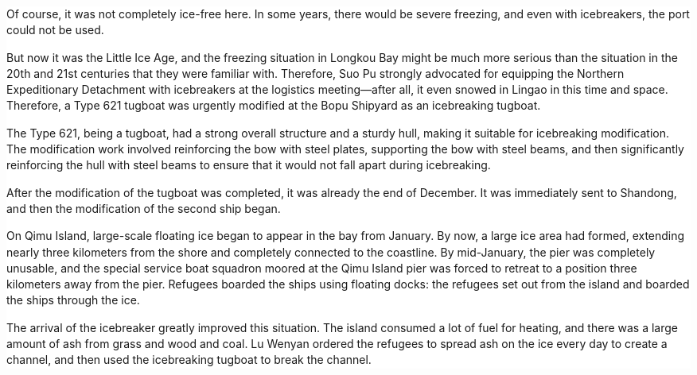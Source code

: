 Of course, it was not completely ice-free here. In some years, there would be severe freezing, and even with icebreakers, the port could not be used.

But now it was the Little Ice Age, and the freezing situation in Longkou Bay might be much more serious than the situation in the 20th and 21st centuries that they were familiar with. Therefore, Suo Pu strongly advocated for equipping the Northern Expeditionary Detachment with icebreakers at the logistics meeting—after all, it even snowed in Lingao in this time and space. Therefore, a Type 621 tugboat was urgently modified at the Bopu Shipyard as an icebreaking tugboat.

The Type 621, being a tugboat, had a strong overall structure and a sturdy hull, making it suitable for icebreaking modification. The modification work involved reinforcing the bow with steel plates, supporting the bow with steel beams, and then significantly reinforcing the hull with steel beams to ensure that it would not fall apart during icebreaking.

After the modification of the tugboat was completed, it was already the end of December. It was immediately sent to Shandong, and then the modification of the second ship began.

On Qimu Island, large-scale floating ice began to appear in the bay from January. By now, a large ice area had formed, extending nearly three kilometers from the shore and completely connected to the coastline. By mid-January, the pier was completely unusable, and the special service boat squadron moored at the Qimu Island pier was forced to retreat to a position three kilometers away from the pier. Refugees boarded the ships using floating docks: the refugees set out from the island and boarded the ships through the ice.

The arrival of the icebreaker greatly improved this situation. The island consumed a lot of fuel for heating, and there was a large amount of ash from grass and wood and coal. Lu Wenyan ordered the refugees to spread ash on the ice every day to create a channel, and then used the icebreaking tugboat to break the channel.